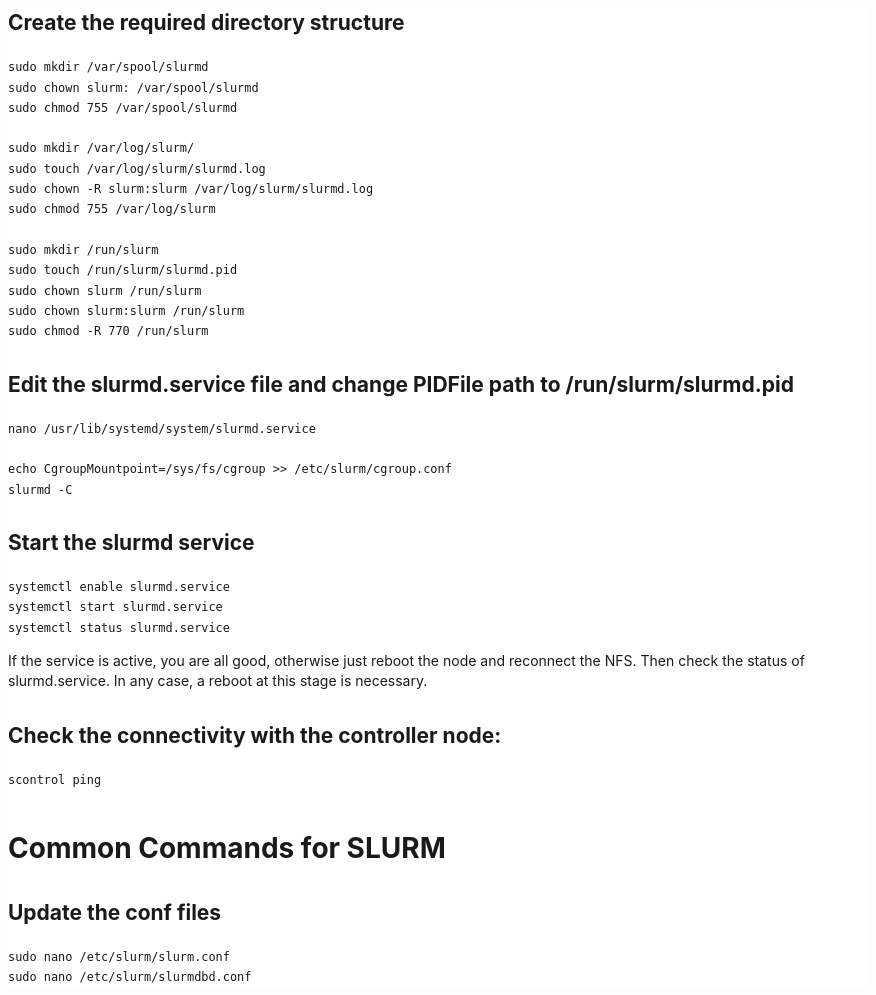 ## Create the required directory structure
```
sudo mkdir /var/spool/slurmd 
sudo chown slurm: /var/spool/slurmd
sudo chmod 755 /var/spool/slurmd

sudo mkdir /var/log/slurm/
sudo touch /var/log/slurm/slurmd.log
sudo chown -R slurm:slurm /var/log/slurm/slurmd.log
sudo chmod 755 /var/log/slurm

sudo mkdir /run/slurm
sudo touch /run/slurm/slurmd.pid
sudo chown slurm /run/slurm
sudo chown slurm:slurm /run/slurm
sudo chmod -R 770 /run/slurm
```

## Edit the slurmd.service file and change PIDFile path to /run/slurm/slurmd.pid
```
nano /usr/lib/systemd/system/slurmd.service

echo CgroupMountpoint=/sys/fs/cgroup >> /etc/slurm/cgroup.conf
slurmd -C
```

## Start the slurmd service
```
systemctl enable slurmd.service 
systemctl start slurmd.service 
systemctl status slurmd.service
```
If the service is active, you are all good, otherwise just reboot the node and reconnect the NFS. Then check the status of slurmd.service. In any case, a reboot at this stage is necessary.

## Check the connectivity with the controller node:
```
scontrol ping
```

# Common Commands for SLURM 

## Update the conf files
```
sudo nano /etc/slurm/slurm.conf
sudo nano /etc/slurm/slurmdbd.conf
```
